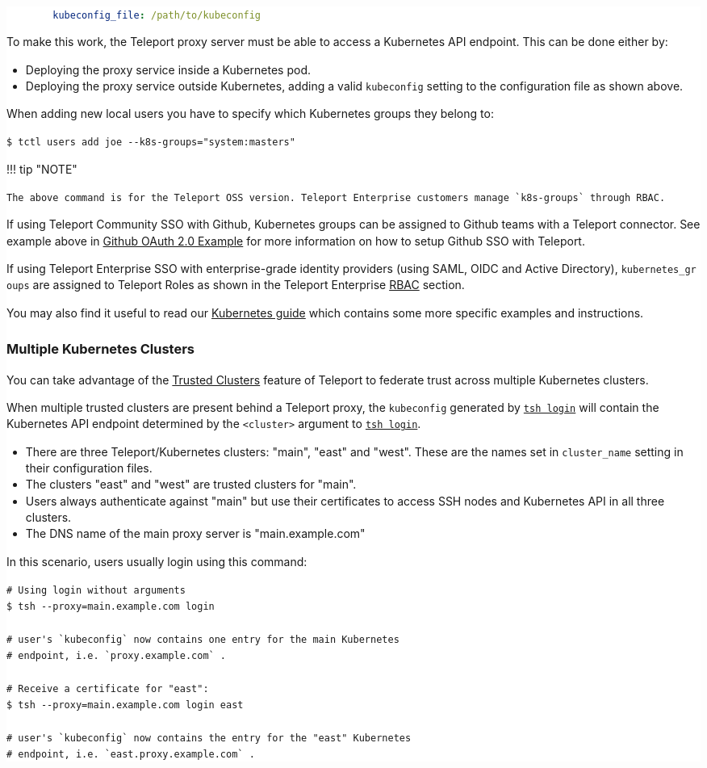 ``` yaml
        kubeconfig_file: /path/to/kubeconfig
```

To make this work, the Teleport proxy server must be able to access a Kubernetes
API endpoint. This can be done either by:

* Deploying the proxy service inside a Kubernetes pod.
* Deploying the proxy service outside Kubernetes, adding a valid `kubeconfig` setting to the configuration file as shown above.

When adding new local users you have to specify which Kubernetes groups they
belong to:

``` bsh
$ tctl users add joe --k8s-groups="system:masters"
```

!!! tip "NOTE"

    The above command is for the Teleport OSS version. Teleport Enterprise customers manage `k8s-groups` through RBAC.

If using Teleport Community SSO with Github, Kubernetes groups can be assigned
to Github teams with a Teleport connector. See example above in [Github OAuth
2.0 Example](#github-oauth-20) for more information on how to setup Github SSO
with Teleport.

If using Teleport Enterprise SSO with enterprise-grade identity providers (using
SAML, OIDC and Active Directory), `kubernetes_groups` are assigned to Teleport
Roles as shown in the Teleport Enterprise [RBAC](enterprise/ssh_rbac.md#roles) section.

You may also find it useful to read our [Kubernetes guide](kubernetes_ssh.md)
which contains some more specific examples and instructions.

### Multiple Kubernetes Clusters

You can take advantage of the [Trusted Clusters](#trusted-clusters) feature of
Teleport to federate trust across multiple Kubernetes clusters.

When multiple trusted clusters are present behind a Teleport proxy, the
`kubeconfig` generated by [`tsh login`](cli-docs.md#tsh-login) will contain the
Kubernetes API endpoint determined by the `<cluster>` argument to [`tsh
login`](cli-docs.md#tsh-login).

* There are three Teleport/Kubernetes clusters: "main", "east" and "west". These
  are the names set in `cluster_name` setting in their configuration files.
* The clusters "east" and "west" are trusted clusters for "main".
* Users always authenticate against "main" but use their certificates to access
  SSH nodes and Kubernetes API in all three clusters.
* The DNS name of the main proxy server is "main.example.com"

In this scenario, users usually login using this command:

``` bsh
# Using login without arguments
$ tsh --proxy=main.example.com login

# user's `kubeconfig` now contains one entry for the main Kubernetes
# endpoint, i.e. `proxy.example.com` .

# Receive a certificate for "east":
$ tsh --proxy=main.example.com login east

# user's `kubeconfig` now contains the entry for the "east" Kubernetes
# endpoint, i.e. `east.proxy.example.com` .
```
